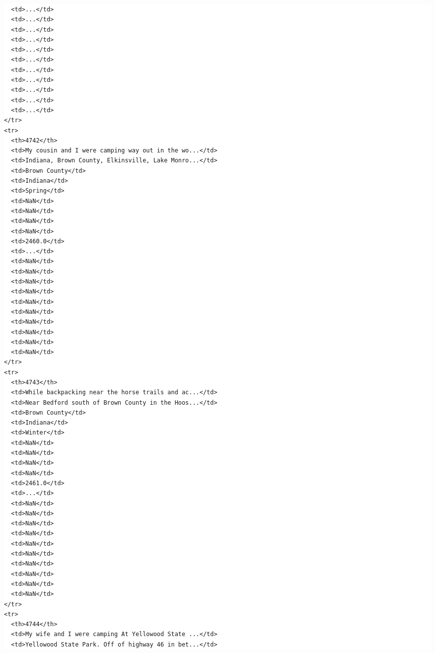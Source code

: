       <td>...</td>
      <td>...</td>
      <td>...</td>
      <td>...</td>
      <td>...</td>
      <td>...</td>
      <td>...</td>
      <td>...</td>
      <td>...</td>
      <td>...</td>
      <td>...</td>
    </tr>
    <tr>
      <th>4742</th>
      <td>My cousin and I were camping way out in the wo...</td>
      <td>Indiana, Brown County, Elkinsville, Lake Monro...</td>
      <td>Brown County</td>
      <td>Indiana</td>
      <td>Spring</td>
      <td>NaN</td>
      <td>NaN</td>
      <td>NaN</td>
      <td>NaN</td>
      <td>2460.0</td>
      <td>...</td>
      <td>NaN</td>
      <td>NaN</td>
      <td>NaN</td>
      <td>NaN</td>
      <td>NaN</td>
      <td>NaN</td>
      <td>NaN</td>
      <td>NaN</td>
      <td>NaN</td>
      <td>NaN</td>
    </tr>
    <tr>
      <th>4743</th>
      <td>While backpacking near the horse trails and ac...</td>
      <td>Near Bedford south of Brown County in the Hoos...</td>
      <td>Brown County</td>
      <td>Indiana</td>
      <td>Winter</td>
      <td>NaN</td>
      <td>NaN</td>
      <td>NaN</td>
      <td>NaN</td>
      <td>2461.0</td>
      <td>...</td>
      <td>NaN</td>
      <td>NaN</td>
      <td>NaN</td>
      <td>NaN</td>
      <td>NaN</td>
      <td>NaN</td>
      <td>NaN</td>
      <td>NaN</td>
      <td>NaN</td>
      <td>NaN</td>
    </tr>
    <tr>
      <th>4744</th>
      <td>My wife and I were camping At Yellowood State ...</td>
      <td>Yellowood State Park. Off of highway 46 in bet...</td>